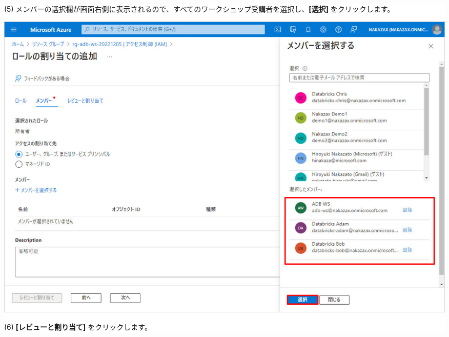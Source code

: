 
(5) メンバーの選択欄が画面右側に表示されるので、すべてのワークショップ受講者を選択し、**[選択]** をクリックします。

![](images//create-resource-group/rg-iam-5.jpg)

(6) **[レビューと割り当て]** をクリックします。
